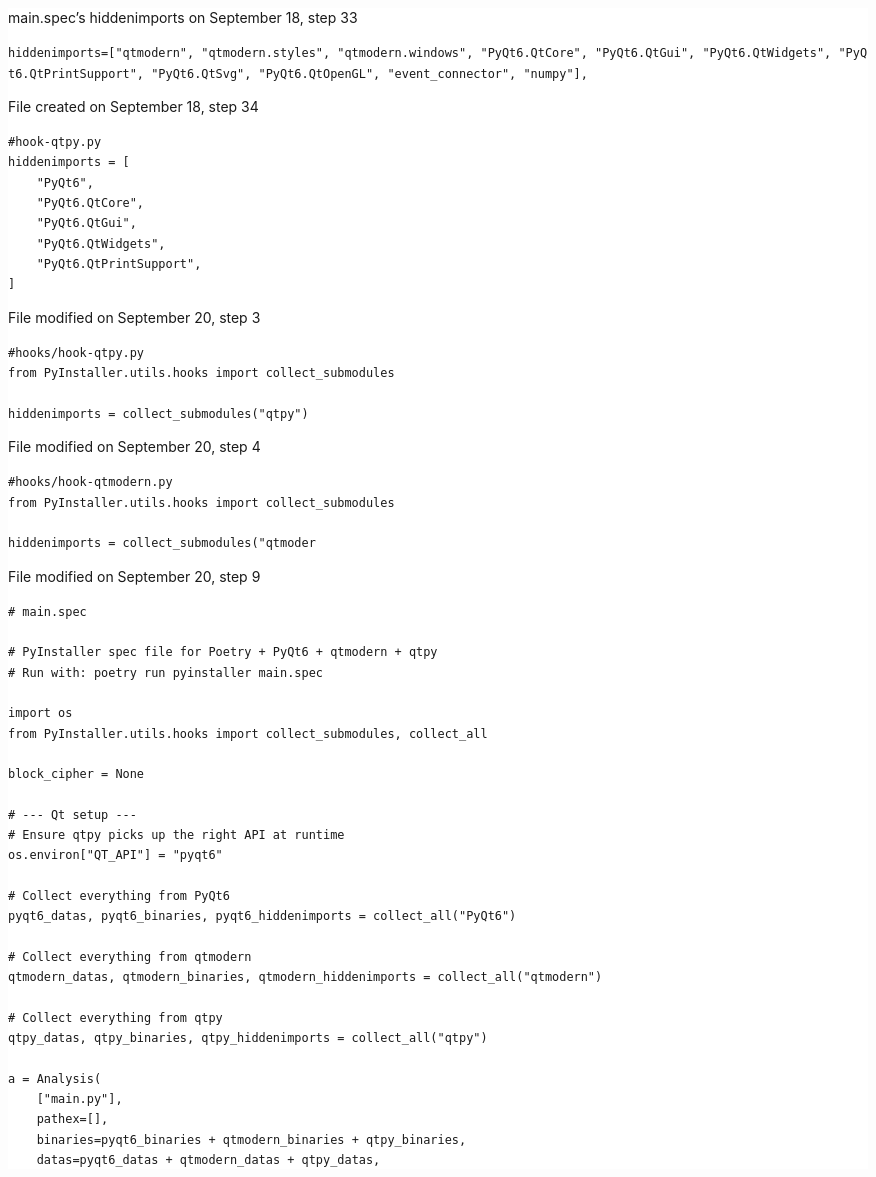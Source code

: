 main.spec’s hiddenimports on September 18, step 33

```
hiddenimports=["qtmodern", "qtmodern.styles", "qtmodern.windows", "PyQt6.QtCore", "PyQt6.QtGui", "PyQt6.QtWidgets", "PyQt6.QtPrintSupport", "PyQt6.QtSvg", "PyQt6.QtOpenGL", "event_connector", "numpy"],
```

File created on September 18, step 34

```
#hook-qtpy.py
hiddenimports = [
    "PyQt6",
    "PyQt6.QtCore",
    "PyQt6.QtGui",
    "PyQt6.QtWidgets",
    "PyQt6.QtPrintSupport",
]
```

File modified on September 20, step 3

```
#hooks/hook-qtpy.py
from PyInstaller.utils.hooks import collect_submodules

hiddenimports = collect_submodules("qtpy")
```

File modified on September 20, step 4

```
#hooks/hook-qtmodern.py
from PyInstaller.utils.hooks import collect_submodules

hiddenimports = collect_submodules("qtmoder
```

File modified on September 20, step 9
```
# main.spec

# PyInstaller spec file for Poetry + PyQt6 + qtmodern + qtpy
# Run with: poetry run pyinstaller main.spec

import os
from PyInstaller.utils.hooks import collect_submodules, collect_all

block_cipher = None

# --- Qt setup ---
# Ensure qtpy picks up the right API at runtime
os.environ["QT_API"] = "pyqt6"

# Collect everything from PyQt6
pyqt6_datas, pyqt6_binaries, pyqt6_hiddenimports = collect_all("PyQt6")

# Collect everything from qtmodern
qtmodern_datas, qtmodern_binaries, qtmodern_hiddenimports = collect_all("qtmodern")

# Collect everything from qtpy
qtpy_datas, qtpy_binaries, qtpy_hiddenimports = collect_all("qtpy")

a = Analysis(
    ["main.py"],
    pathex=[],
    binaries=pyqt6_binaries + qtmodern_binaries + qtpy_binaries,
    datas=pyqt6_datas + qtmodern_datas + qtpy_datas,
```